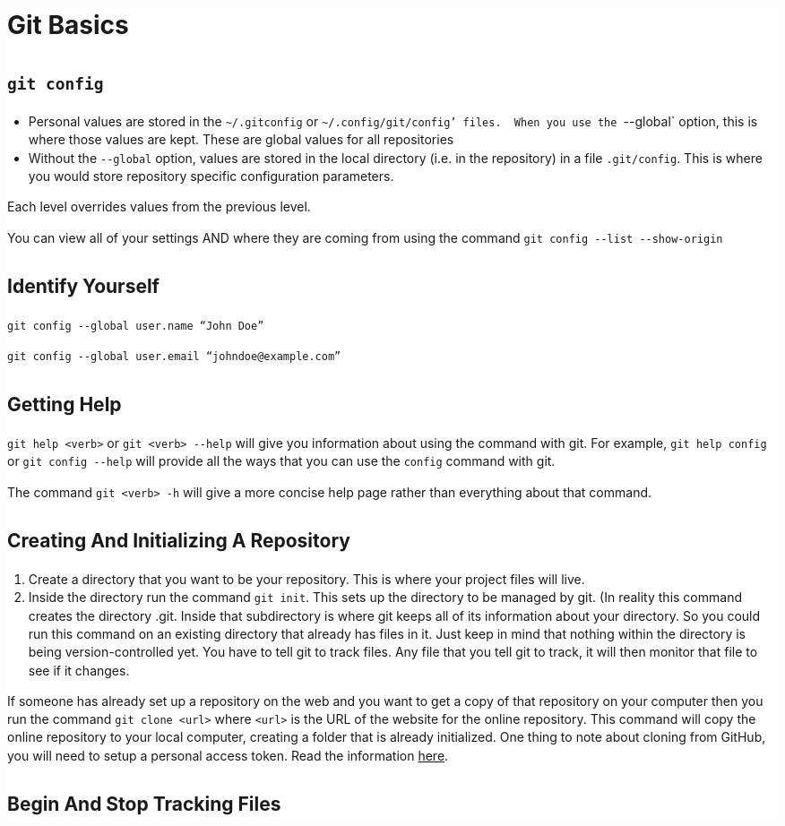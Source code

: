 # Git Basics

## `git config`

* Personal values are stored in the `~/.gitconfig` or `~/.config/git/config’ files.  When you use the `--global` option, this is where those values are kept.  These are global values for all repositories
* Without the `--global` option, values are stored in the local directory (i.e. in the repository) in a file `.git/config`.  This is where you would store repository specific configuration parameters.

Each level overrides values from the previous level.

You can view all of your settings AND where they are coming from using the command `git config --list --show-origin`

## Identify Yourself

`git config --global user.name “John Doe”`

`git config --global user.email “johndoe@example.com”`
 
## Getting Help

`git help <verb>` or `git <verb> --help` will give you information about using the <verb> command with git.  For example, `git help config` or `git config --help` will provide all the ways that you can use the `config` command with git.

The command `git <verb> -h` will give a more concise help page rather than everything about that command.

## Creating And Initializing A Repository

1. Create a directory that you want to be your repository.  This is where your project files will live.
2. Inside the directory run the command `git init`.  This sets up the directory to be managed by git.  (In reality this command creates the directory .git.  Inside that subdirectory is where git keeps all of its information about your directory.  So you could run this command on an existing directory that already has files in it.  Just keep in mind that nothing within the directory is being version-controlled yet.  You have to tell git to track files.  Any file that you tell git to track, it will then monitor that file to see if it changes.

If someone has already set up a repository on the web and you want to get a copy of that repository on your computer then you run the command `git clone <url>` where `<url>` is the URL of the website for the online repository.  This command will copy the online repository to your local computer, creating a folder that is already initialized.  One thing to note about cloning from GitHub, you will need to setup a personal access token.  Read the information [here](https://docs.github.com/en/get-started/getting-started-with-git/about-remote-repositories#cloning-with-https-urls).

## Begin And Stop Tracking Files
